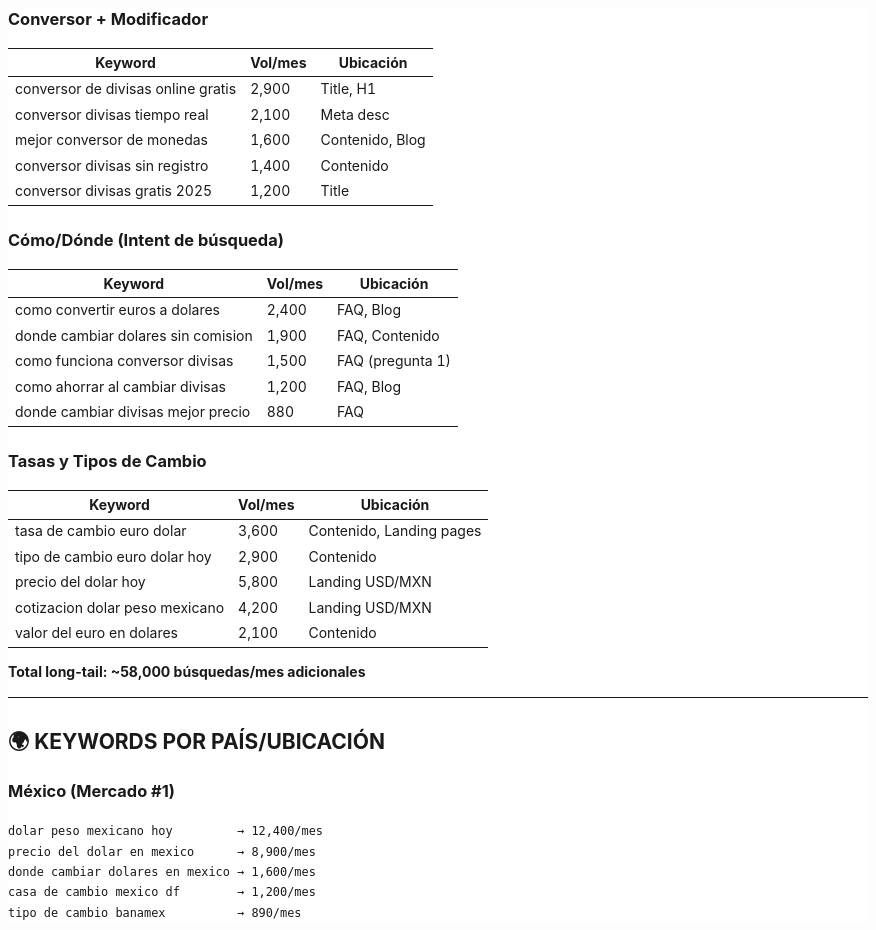 ### Conversor + Modificador
| Keyword | Vol/mes | Ubicación |
|---------|---------|-----------|
| conversor de divisas online gratis | 2,900 | Title, H1 |
| conversor divisas tiempo real | 2,100 | Meta desc |
| mejor conversor de monedas | 1,600 | Contenido, Blog |
| conversor divisas sin registro | 1,400 | Contenido |
| conversor divisas gratis 2025 | 1,200 | Title |

### Cómo/Dónde (Intent de búsqueda)
| Keyword | Vol/mes | Ubicación |
|---------|---------|-----------|
| como convertir euros a dolares | 2,400 | FAQ, Blog |
| donde cambiar dolares sin comision | 1,900 | FAQ, Contenido |
| como funciona conversor divisas | 1,500 | FAQ (pregunta 1) |
| como ahorrar al cambiar divisas | 1,200 | FAQ, Blog |
| donde cambiar divisas mejor precio | 880 | FAQ |

### Tasas y Tipos de Cambio
| Keyword | Vol/mes | Ubicación |
|---------|---------|-----------|
| tasa de cambio euro dolar | 3,600 | Contenido, Landing pages |
| tipo de cambio euro dolar hoy | 2,900 | Contenido |
| precio del dolar hoy | 5,800 | Landing USD/MXN |
| cotizacion dolar peso mexicano | 4,200 | Landing USD/MXN |
| valor del euro en dolares | 2,100 | Contenido |

**Total long-tail: ~58,000 búsquedas/mes adicionales**

---

## 🌍 KEYWORDS POR PAÍS/UBICACIÓN

### México (Mercado #1)
```
dolar peso mexicano hoy         → 12,400/mes
precio del dolar en mexico      → 8,900/mes
donde cambiar dolares en mexico → 1,600/mes
casa de cambio mexico df        → 1,200/mes
tipo de cambio banamex          → 890/mes
```
